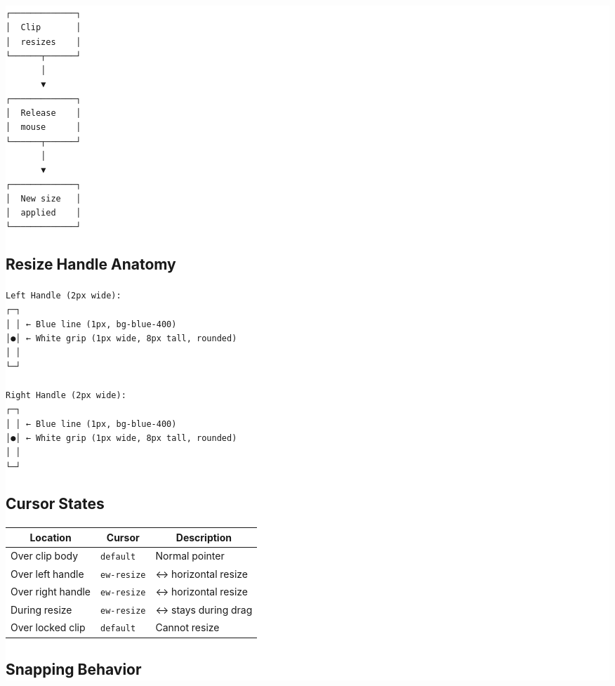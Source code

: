 ```
┌─────────────┐
│  Clip       │
│  resizes    │
└──────┬──────┘
       │
       ▼
┌─────────────┐
│  Release    │
│  mouse      │
└──────┬──────┘
       │
       ▼
┌─────────────┐
│  New size   │
│  applied    │
└─────────────┘
```

## Resize Handle Anatomy

```
Left Handle (2px wide):
┌─┐
│ │ ← Blue line (1px, bg-blue-400)
│●│ ← White grip (1px wide, 8px tall, rounded)
│ │
└─┘

Right Handle (2px wide):
┌─┐
│ │ ← Blue line (1px, bg-blue-400)
│●│ ← White grip (1px wide, 8px tall, rounded)
│ │
└─┘
```

## Cursor States

| Location | Cursor | Description |
|----------|--------|-------------|
| Over clip body | `default` | Normal pointer |
| Over left handle | `ew-resize` | ↔ horizontal resize |
| Over right handle | `ew-resize` | ↔ horizontal resize |
| During resize | `ew-resize` | ↔ stays during drag |
| Over locked clip | `default` | Cannot resize |

## Snapping Behavior

